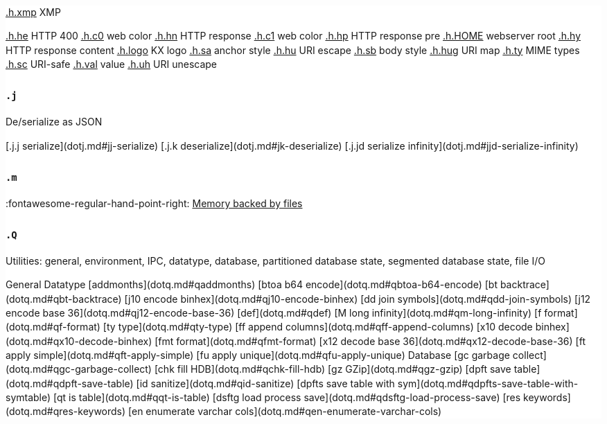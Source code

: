 [.h.xmp](doth.md#hxmp-xmp)     XMP

[.h.he](doth.md#hhe-http-400)      HTTP 400                 [.h.c0](doth.md#hc0-web-color)    web color
[.h.hn](doth.md#hhn-http-response)      HTTP response            [.h.c1](doth.md#hc1-web-color)    web color
[.h.hp](doth.md#hhp-http-response-pre)      HTTP response pre        [.h.HOME](doth.md#hhome-webserver-root)  webserver root
[.h.hy](doth.md#hhy-http-response-content)      HTTP response content    [.h.logo](doth.md#hlogo-kx-logo)  KX logo
                                    [.h.sa](doth.md#hsa-anchor-style)    anchor style
[.h.hu](doth.md#hhu-uri-escape)      URI escape               [.h.sb](doth.md#hsb-body-style)    body style
[.h.hug](doth.md#hhug-uri-map)     URI map                  [.h.ty](doth.md#hty-mime-types)    MIME types
[.h.sc](doth.md#hsc-uri-safe)      URI-safe                 [.h.val](doth.md#hval-value)   value
[.h.uh](doth.md#huh-uri-unescape)      URI unescape
</div>


### `.j`

De/serialize as JSON

<div markdown="1" class="typewriter">
[.j.j   serialize](dotj.md#jj-serialize)                [.j.k   deserialize](dotj.md#jk-deserialize)
[.j.jd  serialize infinity](dotj.md#jjd-serialize-infinity)
</div>


### `.m`

:fontawesome-regular-hand-point-right:
[Memory backed by files](dotm.md)


### `.Q`

Utilities: general, environment, IPC, datatype, database, partitioned database state, segmented database state, file I/O

<div markdown="1" class="typewriter">
General                           Datatype
 [addmonths](dotq.md#qaddmonths)                         [btoa   b64 encode](dotq.md#qbtoa-b64-encode)
 [bt       backtrace](dotq.md#qbt-backtrace)                [j10    encode binhex](dotq.md#qj10-encode-binhex)
 [dd       join symbols](dotq.md#qdd-join-symbols)             [j12    encode base 36](dotq.md#qj12-encode-base-36)
 [def](dotq.md#qdef)                               [M      long infinity](dotq.md#qm-long-infinity)
 [f        format](dotq.md#qf-format)                   [ty     type](dotq.md#qty-type)
 [ff       append columns](dotq.md#qff-append-columns)           [x10    decode binhex](dotq.md#qx10-decode-binhex)
 [fmt      format](dotq.md#qfmt-format)                   [x12    decode base 36](dotq.md#qx12-decode-base-36)
 [ft       apply simple](dotq.md#qft-apply-simple)
 [fu       apply unique](dotq.md#qfu-apply-unique)            Database
 [gc       garbage collect](dotq.md#qgc-garbage-collect)          [chk    fill HDB](dotq.md#qchk-fill-hdb)
 [gz       GZip](dotq.md#qgz-gzip)                     [dpft   save table](dotq.md#qdpft-save-table)
 [id       sanitize](dotq.md#qid-sanitize)                 [dpfts  save table with sym](dotq.md#qdpfts-save-table-with-symtable)
 [qt       is table](dotq.md#qqt-is-table)                 [dsftg  load process save](dotq.md#qdsftg-load-process-save)
 [res      keywords](dotq.md#qres-keywords)                 [en     enumerate varchar cols](dotq.md#qen-enumerate-varchar-cols)